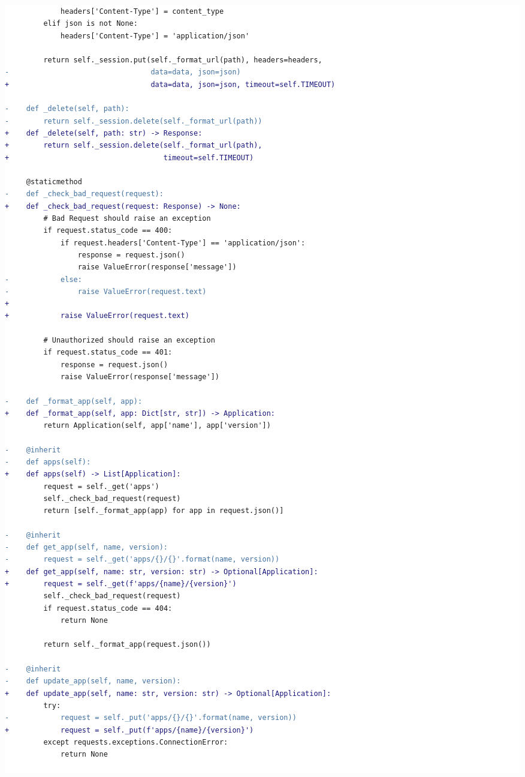 ```diff
             headers['Content-Type'] = content_type
         elif json is not None:
             headers['Content-Type'] = 'application/json'
 
         return self._session.put(self._format_url(path), headers=headers,
-                                 data=data, json=json)
+                                 data=data, json=json, timeout=self.TIMEOUT)
 
-    def _delete(self, path):
-        return self._session.delete(self._format_url(path))
+    def _delete(self, path: str) -> Response:
+        return self._session.delete(self._format_url(path),
+                                    timeout=self.TIMEOUT)
 
     @staticmethod
-    def _check_bad_request(request):
+    def _check_bad_request(request: Response) -> None:
         # Bad Request should raise an exception
         if request.status_code == 400:
             if request.headers['Content-Type'] == 'application/json':
                 response = request.json()
                 raise ValueError(response['message'])
-            else:
-                raise ValueError(request.text)
+
+            raise ValueError(request.text)
 
         # Unauthorized should raise an exception
         if request.status_code == 401:
             response = request.json()
             raise ValueError(response['message'])
 
-    def _format_app(self, app):
+    def _format_app(self, app: Dict[str, str]) -> Application:
         return Application(self, app['name'], app['version'])
 
-    @inherit
-    def apps(self):
+    def apps(self) -> List[Application]:
         request = self._get('apps')
         self._check_bad_request(request)
         return [self._format_app(app) for app in request.json()]
 
-    @inherit
-    def get_app(self, name, version):
-        request = self._get('apps/{}/{}'.format(name, version))
+    def get_app(self, name: str, version: str) -> Optional[Application]:
+        request = self._get(f'apps/{name}/{version}')
         self._check_bad_request(request)
         if request.status_code == 404:
             return None
 
         return self._format_app(request.json())
 
-    @inherit
-    def update_app(self, name, version):
+    def update_app(self, name: str, version: str) -> Optional[Application]:
         try:
-            request = self._put('apps/{}/{}'.format(name, version))
+            request = self._put(f'apps/{name}/{version}')
         except requests.exceptions.ConnectionError:
             return None
 
```